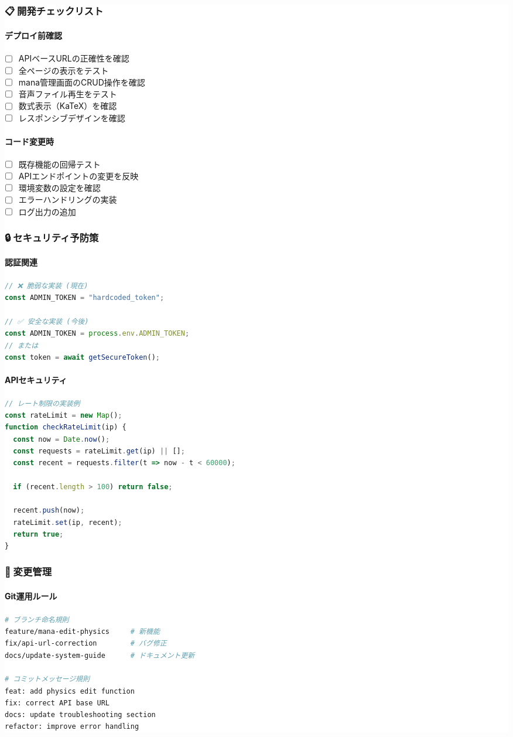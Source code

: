 ### 📋 開発チェックリスト

#### デプロイ前確認
- [ ] APIベースURLの正確性を確認
- [ ] 全ページの表示をテスト
- [ ] mana管理画面のCRUD操作を確認
- [ ] 音声ファイル再生をテスト
- [ ] 数式表示（KaTeX）を確認
- [ ] レスポンシブデザインを確認

#### コード変更時
- [ ] 既存機能の回帰テスト
- [ ] APIエンドポイントの変更を反映
- [ ] 環境変数の設定を確認
- [ ] エラーハンドリングの実装
- [ ] ログ出力の追加

### 🔒 セキュリティ予防策

#### 認証関連
```javascript
// ❌ 脆弱な実装 (現在)
const ADMIN_TOKEN = "hardcoded_token";

// ✅ 安全な実装 (今後)
const ADMIN_TOKEN = process.env.ADMIN_TOKEN;
// または
const token = await getSecureToken();
```

#### APIセキュリティ
```javascript
// レート制限の実装例
const rateLimit = new Map();
function checkRateLimit(ip) {
  const now = Date.now();
  const requests = rateLimit.get(ip) || [];
  const recent = requests.filter(t => now - t < 60000);

  if (recent.length > 100) return false;

  recent.push(now);
  rateLimit.set(ip, recent);
  return true;
}
```

### 🔄 変更管理

#### Git運用ルール
```bash
# ブランチ命名規則
feature/mana-edit-physics     # 新機能
fix/api-url-correction        # バグ修正
docs/update-system-guide      # ドキュメント更新

# コミットメッセージ規則
feat: add physics edit function
fix: correct API base URL
docs: update troubleshooting section
refactor: improve error handling
```

